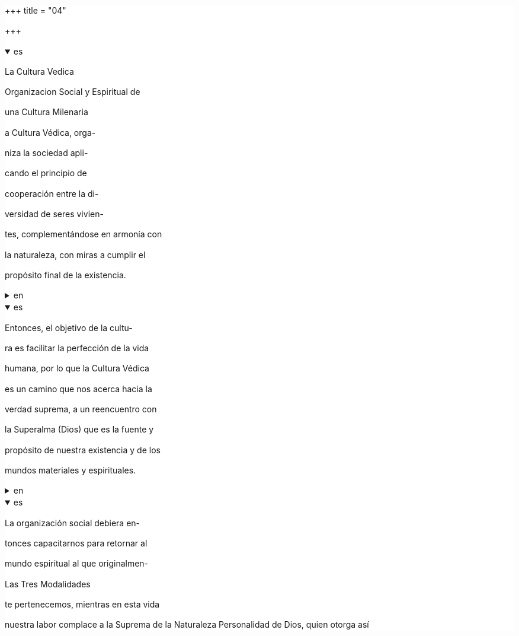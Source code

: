+++
title = "04"

+++
<details open><summary>es</summary>

La Cultura Vedica

Organizacion Social y Espiritual de

una Cultura Milenaria

a Cultura Védica, orga-

niza la sociedad apli-

cando el principio de

cooperación entre la di-

versidad de seres vivien-

tes, complementándose en armonía con

la naturaleza, con miras a cumplir el

propósito final de la existencia.
</details>

<details><summary>en</summary></details>

<details open><summary>es</summary>

Entonces, el objetivo de la cultu-

ra es facilitar la perfección de la vida

humana, por lo que la Cultura Védica

es un camino que nos acerca hacia la

verdad suprema, a un reencuentro con

la Superalma \(Dios\) que es la fuente y

propósito de nuestra existencia y de los

mundos materiales y espirituales.
</details>

<details><summary>en</summary></details>

<details open><summary>es</summary>

La organización social debiera en-

tonces capacitarnos para retornar al

mundo espiritual al que originalmen-

Las Tres Modalidades

te pertenecemos, mientras en esta vida

nuestra labor complace a la Suprema de la Naturaleza Personalidad de Dios, quien otorga así
